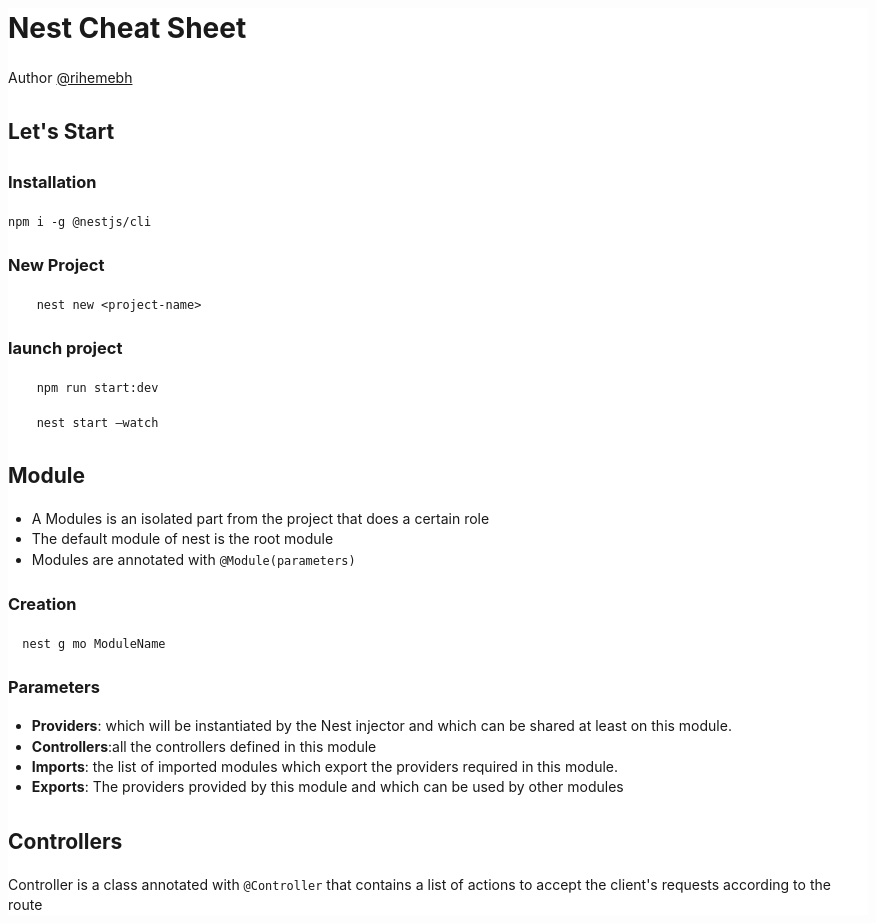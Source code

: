 # Nest Cheat Sheet

Author [@rihemebh](https://github.com/rihemebh)

## Let's Start

### Installation

```console
npm i -g @nestjs/cli
```

### New Project

```console
    nest new <project-name>
```

### launch project

```console
    npm run start:dev
```

```console
    nest start –watch
```

## Module

- A Modules is an isolated part from the project that does a certain role
- The default module of nest is the root module
- Modules are annotated with ``@Module(parameters)``

### Creation

```console
  nest g mo ModuleName
```

### Parameters

- **Providers**: which will be instantiated by the Nest injector and which can be shared at least on this module.
- **Controllers**:all the controllers defined in this module
- **Imports**: the list of imported modules which export the providers required in this module.
- **Exports**: The providers provided by this module and which can be used by other modules

## Controllers

Controller is a class annotated with ``@Controller`` that contains a list of actions to accept the client's requests according to the route

